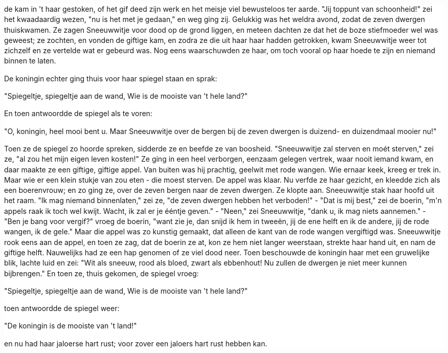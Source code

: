 de kam in 't haar gestoken, of het gif deed zijn werk en het meisje
viel bewusteloos ter aarde. "Jij toppunt van schoonheid!" zei het
kwaadaardig wezen, "nu is het met je gedaan," en weg ging zij.
Gelukkig was het weldra avond, zodat de zeven dwergen thuiskwamen. Ze
zagen Sneeuwwitje voor dood op de grond liggen, en meteen dachten ze dat
het de boze stiefmoeder wel was geweest; ze zochten, en vonden de
giftige kam, en zodra ze die uit haar haar hadden getrokken, kwam
Sneeuwwitje weer tot zichzelf en ze vertelde wat er gebeurd was. Nog
eens waarschuwden ze haar, om toch vooral op haar hoede te zijn en
niemand binnen te laten.

De koningin echter ging thuis voor haar spiegel staan en sprak:

"Spiegeltje, spiegeltje aan de wand,
Wie is de mooiste van 't hele land?"

En toen antwoordde de spiegel als te voren:

"O, koningin, heel mooi bent u.
Maar Sneeuwwitje over de bergen
bij de zeven dwergen
is duizend- en duizendmaal mooier nu!"

Toen ze de spiegel zo hoorde spreken, sidderde ze en beefde ze van
boosheid. "Sneeuwwitje zal sterven en moét sterven," zei ze, "al zou
het mijn eigen leven kosten!" Ze ging in een heel verborgen, eenzaam
gelegen vertrek, waar nooit iemand kwam, en daar maakte ze een giftige,
giftige appel. Van buiten was hij prachtig, geelwit met rode wangen. Wie
ernaar keek, kreeg er trek in. Maar wie er een klein stukje van zou
eten - die moest sterven. De appel was klaar. Nu verfde ze haar gezicht,
en kleedde zich als een boerenvrouw; en zo ging ze, over de zeven bergen
naar de zeven dwergen. Ze klopte aan. Sneeuwwitje stak haar hoofd uit
het raam. "Ik mag niemand binnenlaten," zei ze, "de zeven dwergen
hebben het verboden!" - "Dat is mij best," zei de boerin, "m'n
appels raak ik toch wel kwijt. Wacht, ik zal er je ééntje geven." -
"Neen," zei Sneeuwwitje, "dank u, ik mag niets aannemen." - "Ben je
bang voor vergif?" vroeg de boerin, "want zie je, dan snijd ik hem in
tweeën, jij de ene helft en ik de andere, jij de rode wangen, ik de
gele." Maar die appel was zo kunstig gemaakt, dat alleen de kant van de
rode wangen vergiftigd was. Sneeuwwitje rook eens aan de appel, en toen
ze zag, dat de boerin ze at, kon ze hem niet langer weerstaan, strekte
haar hand uit, en nam de giftige helft. Nauwelijks had ze een hap
genomen of ze viel dood neer. Toen beschouwde de koningin haar met een
gruwelijke blik, lachte luid en zei: "Wit als sneeuw, rood als bloed,
zwart als ebbenhout! Nu zullen de dwergen je niet meer kunnen
bijbrengen." En toen ze, thuis gekomen, de spiegel vroeg:

"Spiegeltje, spiegeltje aan de wand,
Wie is de mooiste van 't hele land?"

toen antwoordde de spiegel weer:

"De koningin is de mooiste van 't land!"

en nu had haar jaloerse hart rust; voor zover een jaloers hart rust
hebben kan.
